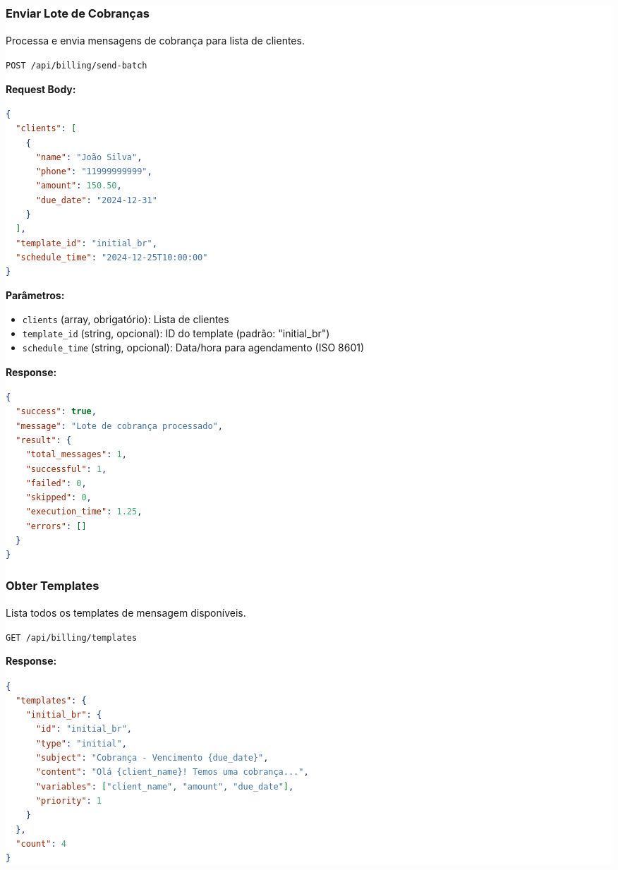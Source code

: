 ### Enviar Lote de Cobranças
Processa e envia mensagens de cobrança para lista de clientes.

```http
POST /api/billing/send-batch
```

**Request Body:**
```json
{
  "clients": [
    {
      "name": "João Silva",
      "phone": "11999999999",
      "amount": 150.50,
      "due_date": "2024-12-31"
    }
  ],
  "template_id": "initial_br",
  "schedule_time": "2024-12-25T10:00:00"
}
```

**Parâmetros:**
- `clients` (array, obrigatório): Lista de clientes
- `template_id` (string, opcional): ID do template (padrão: "initial_br")
- `schedule_time` (string, opcional): Data/hora para agendamento (ISO 8601)

**Response:**
```json
{
  "success": true,
  "message": "Lote de cobrança processado",
  "result": {
    "total_messages": 1,
    "successful": 1,
    "failed": 0,
    "skipped": 0,
    "execution_time": 1.25,
    "errors": []
  }
}
```

### Obter Templates
Lista todos os templates de mensagem disponíveis.

```http
GET /api/billing/templates
```

**Response:**
```json
{
  "templates": {
    "initial_br": {
      "id": "initial_br",
      "type": "initial",
      "subject": "Cobrança - Vencimento {due_date}",
      "content": "Olá {client_name}! Temos uma cobrança...",
      "variables": ["client_name", "amount", "due_date"],
      "priority": 1
    }
  },
  "count": 4
}
```
